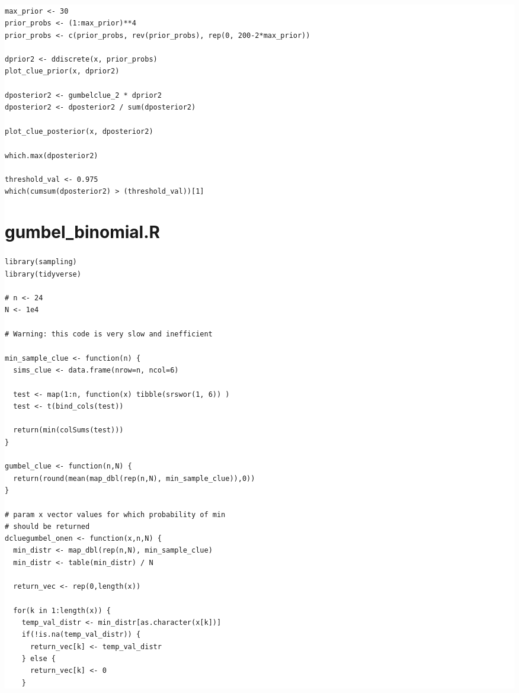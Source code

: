     max_prior <- 30
    prior_probs <- (1:max_prior)**4
    prior_probs <- c(prior_probs, rev(prior_probs), rep(0, 200-2*max_prior))

    dprior2 <- ddiscrete(x, prior_probs)
    plot_clue_prior(x, dprior2)

    dposterior2 <- gumbelclue_2 * dprior2
    dposterior2 <- dposterior2 / sum(dposterior2)

    plot_clue_posterior(x, dposterior2)

    which.max(dposterior2)

    threshold_val <- 0.975
    which(cumsum(dposterior2) > (threshold_val))[1]
    
gumbel_binomial.R
====================

    library(sampling)
    library(tidyverse)

    # n <- 24
    N <- 1e4

    # Warning: this code is very slow and inefficient

    min_sample_clue <- function(n) {
      sims_clue <- data.frame(nrow=n, ncol=6)

      test <- map(1:n, function(x) tibble(srswor(1, 6)) )
      test <- t(bind_cols(test))

      return(min(colSums(test)))
    }

    gumbel_clue <- function(n,N) {
      return(round(mean(map_dbl(rep(n,N), min_sample_clue)),0))
    }

    # param x vector values for which probability of min
    # should be returned
    dcluegumbel_onen <- function(x,n,N) {
      min_distr <- map_dbl(rep(n,N), min_sample_clue)
      min_distr <- table(min_distr) / N

      return_vec <- rep(0,length(x))

      for(k in 1:length(x)) {
        temp_val_distr <- min_distr[as.character(x[k])]
        if(!is.na(temp_val_distr)) {
          return_vec[k] <- temp_val_distr
        } else {
          return_vec[k] <- 0
        }
